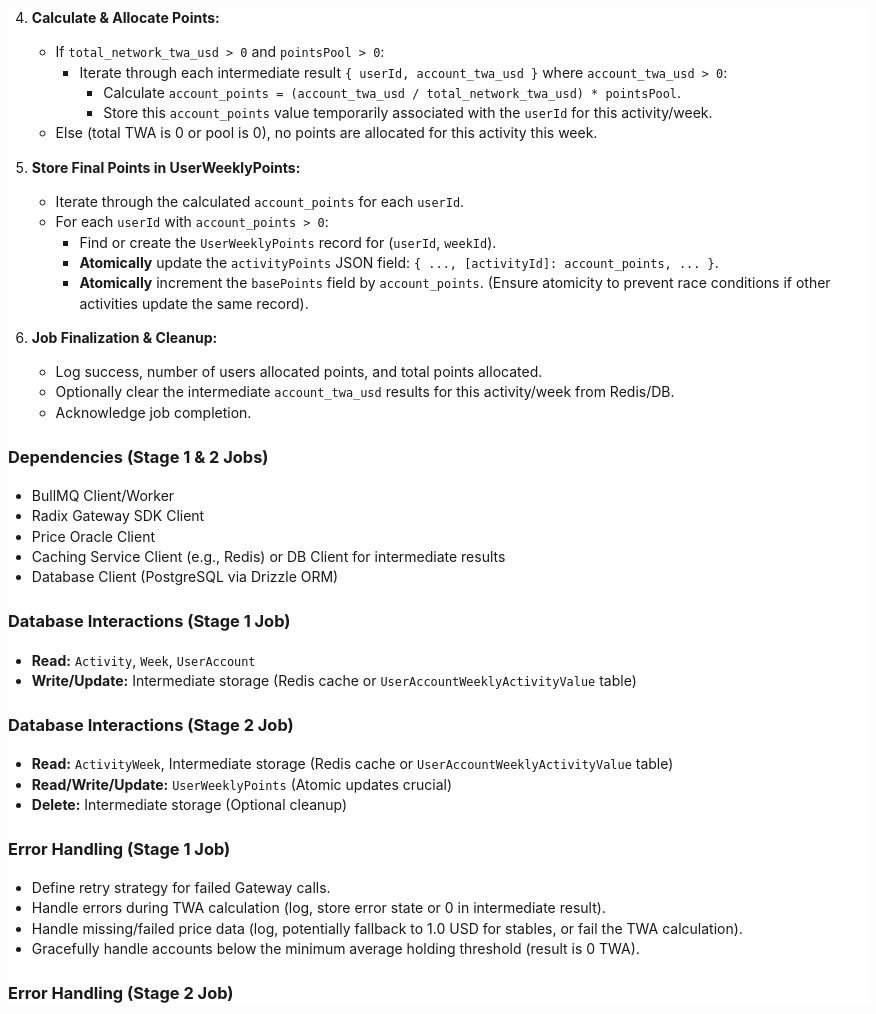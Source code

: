 4.  **Calculate & Allocate Points:**

    - If `total_network_twa_usd > 0` and `pointsPool > 0`:
      - Iterate through each intermediate result `{ userId, account_twa_usd }` where `account_twa_usd > 0`:
        - Calculate `account_points = (account_twa_usd / total_network_twa_usd) * pointsPool`.
        - Store this `account_points` value temporarily associated with the `userId` for this activity/week.
    - Else (total TWA is 0 or pool is 0), no points are allocated for this activity this week.

5.  **Store Final Points in UserWeeklyPoints:**

    - Iterate through the calculated `account_points` for each `userId`.
    - For each `userId` with `account_points > 0`:
      - Find or create the `UserWeeklyPoints` record for (`userId`, `weekId`).
      - **Atomically** update the `activityPoints` JSON field: `{ ..., [activityId]: account_points, ... }`.
      - **Atomically** increment the `basePoints` field by `account_points`. (Ensure atomicity to prevent race conditions if other activities update the same record).

6.  **Job Finalization & Cleanup:**
    - Log success, number of users allocated points, and total points allocated.
    - Optionally clear the intermediate `account_twa_usd` results for this activity/week from Redis/DB.
    - Acknowledge job completion.

### Dependencies (Stage 1 & 2 Jobs)

- BullMQ Client/Worker
- Radix Gateway SDK Client
- Price Oracle Client
- Caching Service Client (e.g., Redis) or DB Client for intermediate results
- Database Client (PostgreSQL via Drizzle ORM)

### Database Interactions (Stage 1 Job)

- **Read:** `Activity`, `Week`, `UserAccount`
- **Write/Update:** Intermediate storage (Redis cache or `UserAccountWeeklyActivityValue` table)

### Database Interactions (Stage 2 Job)

- **Read:** `ActivityWeek`, Intermediate storage (Redis cache or `UserAccountWeeklyActivityValue` table)
- **Read/Write/Update:** `UserWeeklyPoints` (Atomic updates crucial)
- **Delete:** Intermediate storage (Optional cleanup)

### Error Handling (Stage 1 Job)

- Define retry strategy for failed Gateway calls.
- Handle errors during TWA calculation (log, store error state or 0 in intermediate result).
- Handle missing/failed price data (log, potentially fallback to 1.0 USD for stables, or fail the TWA calculation).
- Gracefully handle accounts below the minimum average holding threshold (result is 0 TWA).

### Error Handling (Stage 2 Job)
